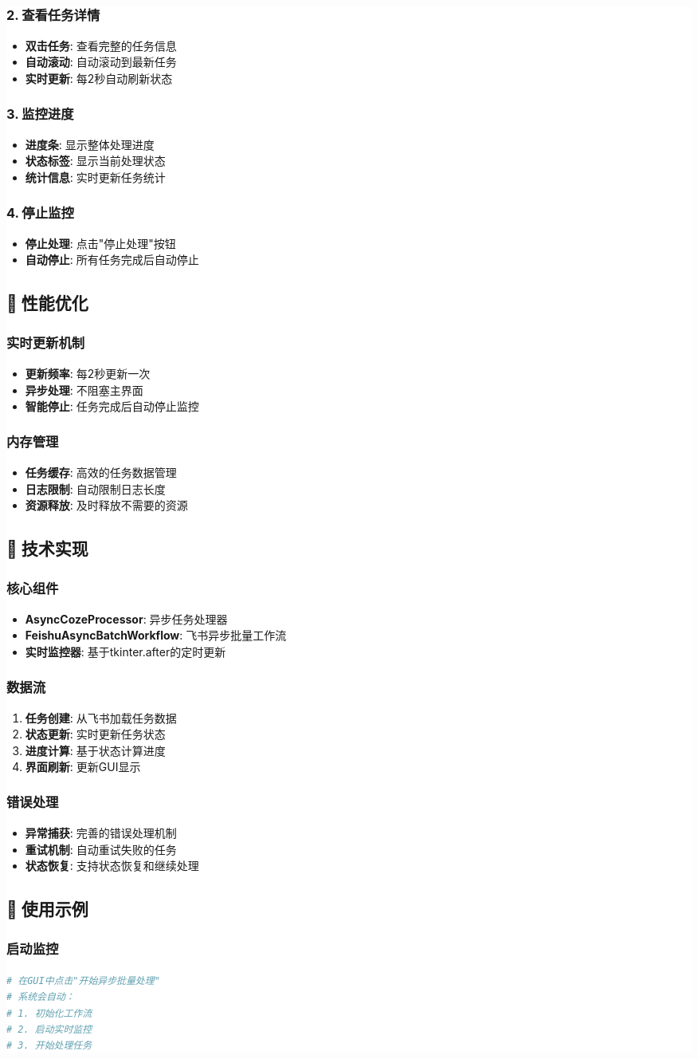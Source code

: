 ### 2. 查看任务详情
- **双击任务**: 查看完整的任务信息
- **自动滚动**: 自动滚动到最新任务
- **实时更新**: 每2秒自动刷新状态

### 3. 监控进度
- **进度条**: 显示整体处理进度
- **状态标签**: 显示当前处理状态
- **统计信息**: 实时更新任务统计

### 4. 停止监控
- **停止处理**: 点击"停止处理"按钮
- **自动停止**: 所有任务完成后自动停止

## 🚀 性能优化

### 实时更新机制
- **更新频率**: 每2秒更新一次
- **异步处理**: 不阻塞主界面
- **智能停止**: 任务完成后自动停止监控

### 内存管理
- **任务缓存**: 高效的任务数据管理
- **日志限制**: 自动限制日志长度
- **资源释放**: 及时释放不需要的资源

## 📝 技术实现

### 核心组件
- **AsyncCozeProcessor**: 异步任务处理器
- **FeishuAsyncBatchWorkflow**: 飞书异步批量工作流
- **实时监控器**: 基于tkinter.after的定时更新

### 数据流
1. **任务创建**: 从飞书加载任务数据
2. **状态更新**: 实时更新任务状态
3. **进度计算**: 基于状态计算进度
4. **界面刷新**: 更新GUI显示

### 错误处理
- **异常捕获**: 完善的错误处理机制
- **重试机制**: 自动重试失败的任务
- **状态恢复**: 支持状态恢复和继续处理

## 🎉 使用示例

### 启动监控
```python
# 在GUI中点击"开始异步批量处理"
# 系统会自动：
# 1. 初始化工作流
# 2. 启动实时监控
# 3. 开始处理任务
```
